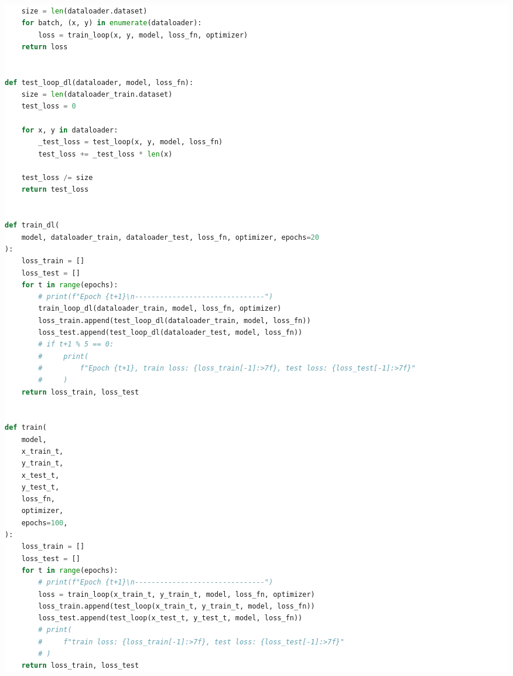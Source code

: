 ```python
    size = len(dataloader.dataset)
    for batch, (x, y) in enumerate(dataloader):
        loss = train_loop(x, y, model, loss_fn, optimizer)
    return loss


def test_loop_dl(dataloader, model, loss_fn):
    size = len(dataloader_train.dataset)
    test_loss = 0

    for x, y in dataloader:
        _test_loss = test_loop(x, y, model, loss_fn)
        test_loss += _test_loss * len(x)

    test_loss /= size
    return test_loss


def train_dl(
    model, dataloader_train, dataloader_test, loss_fn, optimizer, epochs=20
):
    loss_train = []
    loss_test = []
    for t in range(epochs):
        # print(f"Epoch {t+1}\n-------------------------------")
        train_loop_dl(dataloader_train, model, loss_fn, optimizer)
        loss_train.append(test_loop_dl(dataloader_train, model, loss_fn))
        loss_test.append(test_loop_dl(dataloader_test, model, loss_fn))
        # if t+1 % 5 == 0:
        #     print(
        #         f"Epoch {t+1}, train loss: {loss_train[-1]:>7f}, test loss: {loss_test[-1]:>7f}"
        #     )
    return loss_train, loss_test


def train(
    model,
    x_train_t,
    y_train_t,
    x_test_t,
    y_test_t,
    loss_fn,
    optimizer,
    epochs=100,
):
    loss_train = []
    loss_test = []
    for t in range(epochs):
        # print(f"Epoch {t+1}\n-------------------------------")
        loss = train_loop(x_train_t, y_train_t, model, loss_fn, optimizer)
        loss_train.append(test_loop(x_train_t, y_train_t, model, loss_fn))
        loss_test.append(test_loop(x_test_t, y_test_t, model, loss_fn))
        # print(
        #     f"train loss: {loss_train[-1]:>7f}, test loss: {loss_test[-1]:>7f}"
        # )
    return loss_train, loss_test
```
